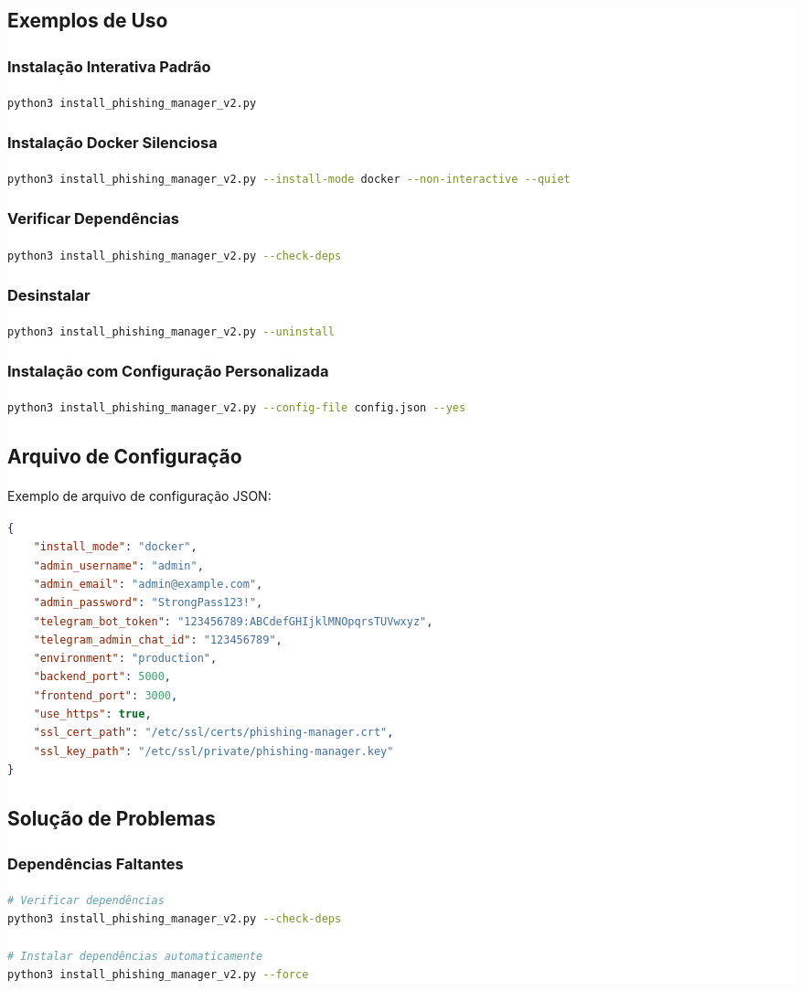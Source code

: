 ## Exemplos de Uso

### Instalação Interativa Padrão
```bash
python3 install_phishing_manager_v2.py
```

### Instalação Docker Silenciosa
```bash
python3 install_phishing_manager_v2.py --install-mode docker --non-interactive --quiet
```

### Verificar Dependências
```bash
python3 install_phishing_manager_v2.py --check-deps
```

### Desinstalar
```bash
python3 install_phishing_manager_v2.py --uninstall
```

### Instalação com Configuração Personalizada
```bash
python3 install_phishing_manager_v2.py --config-file config.json --yes
```

## Arquivo de Configuração

Exemplo de arquivo de configuração JSON:

```json
{
    "install_mode": "docker",
    "admin_username": "admin",
    "admin_email": "admin@example.com",
    "admin_password": "StrongPass123!",
    "telegram_bot_token": "123456789:ABCdefGHIjklMNOpqrsTUVwxyz",
    "telegram_admin_chat_id": "123456789",
    "environment": "production",
    "backend_port": 5000,
    "frontend_port": 3000,
    "use_https": true,
    "ssl_cert_path": "/etc/ssl/certs/phishing-manager.crt",
    "ssl_key_path": "/etc/ssl/private/phishing-manager.key"
}
```

## Solução de Problemas

### Dependências Faltantes
```bash
# Verificar dependências
python3 install_phishing_manager_v2.py --check-deps

# Instalar dependências automaticamente
python3 install_phishing_manager_v2.py --force
```
